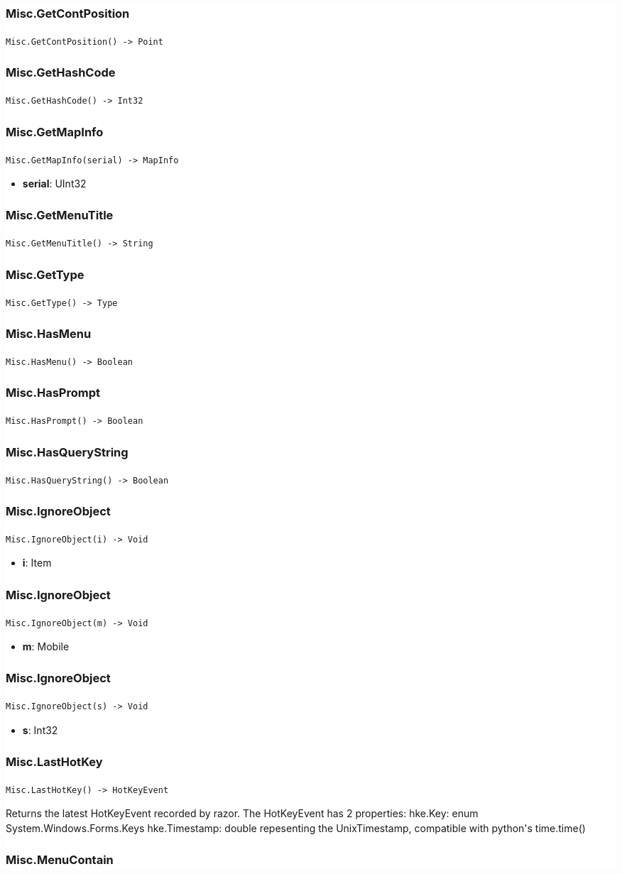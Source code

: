 ```
```
### Misc.GetContPosition
```
Misc.GetContPosition() -> Point
```
### Misc.GetHashCode
```
Misc.GetHashCode() -> Int32
```
### Misc.GetMapInfo
```
Misc.GetMapInfo(serial) -> MapInfo
```
- **serial**: UInt32
### Misc.GetMenuTitle
```
Misc.GetMenuTitle() -> String
```
### Misc.GetType
```
Misc.GetType() -> Type
```
### Misc.HasMenu
```
Misc.HasMenu() -> Boolean
```
### Misc.HasPrompt
```
Misc.HasPrompt() -> Boolean
```
### Misc.HasQueryString
```
Misc.HasQueryString() -> Boolean
```
### Misc.IgnoreObject
```
Misc.IgnoreObject(i) -> Void
```
- **i**: Item
### Misc.IgnoreObject
```
Misc.IgnoreObject(m) -> Void
```
- **m**: Mobile
### Misc.IgnoreObject
```
Misc.IgnoreObject(s) -> Void
```
- **s**: Int32
### Misc.LastHotKey
```
Misc.LastHotKey() -> HotKeyEvent
```
Returns the latest HotKeyEvent recorded by razor.
The HotKeyEvent has 2 properties:
hke.Key: enum System.Windows.Forms.Keys
hke.Timestamp: double repesenting the UnixTimestamp, compatible with python's time.time()
### Misc.MenuContain
```
```